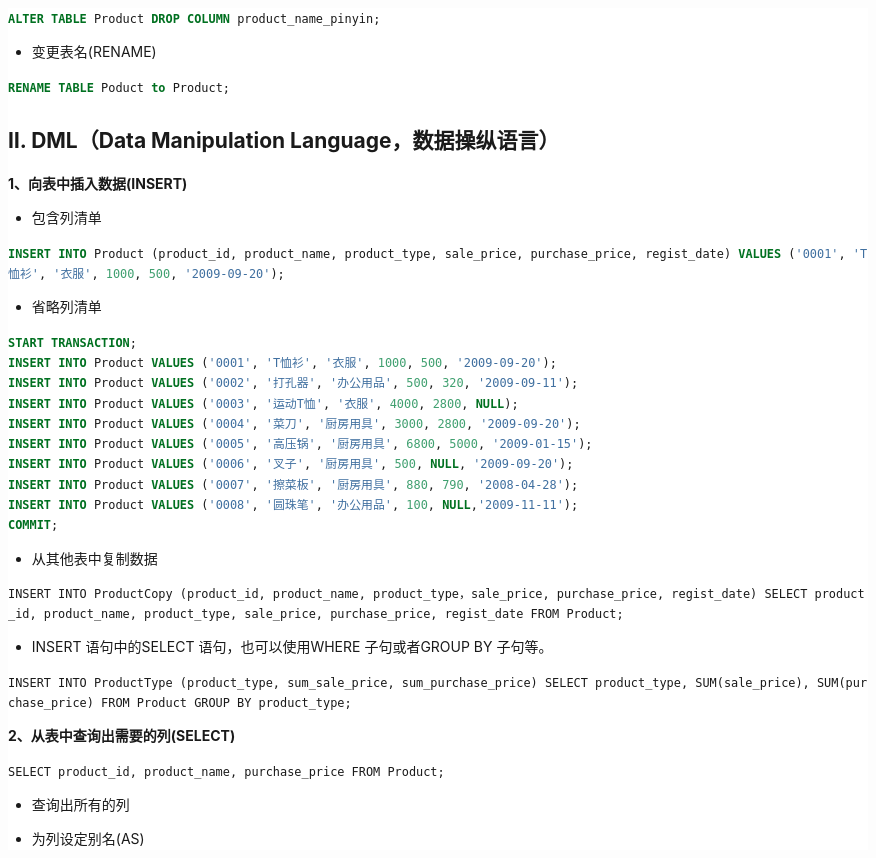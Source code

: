 ```sql
ALTER TABLE Product DROP COLUMN product_name_pinyin;
```

-   变更表名(RENAME)

```sql
RENAME TABLE Poduct to Product;
```

## **Ⅱ. DML（Data Manipulation Language，数据操纵语言）**

**1、向表中插入数据(INSERT)**

-   包含列清单

```sql
INSERT INTO Product (product_id, product_name, product_type, sale_price, purchase_price, regist_date) VALUES ('0001', 'T恤衫', '衣服', 1000, 500, '2009-09-20');
```

-   省略列清单

```sql
START TRANSACTION; 
INSERT INTO Product VALUES ('0001', 'T恤衫', '衣服', 1000, 500, '2009-09-20');
INSERT INTO Product VALUES ('0002', '打孔器', '办公用品', 500, 320, '2009-09-11');
INSERT INTO Product VALUES ('0003', '运动T恤', '衣服', 4000, 2800, NULL);
INSERT INTO Product VALUES ('0004', '菜刀', '厨房用具', 3000, 2800, '2009-09-20'); 
INSERT INTO Product VALUES ('0005', '高压锅', '厨房用具', 6800, 5000, '2009-01-15'); 
INSERT INTO Product VALUES ('0006', '叉子', '厨房用具', 500, NULL, '2009-09-20'); 
INSERT INTO Product VALUES ('0007', '擦菜板', '厨房用具', 880, 790, '2008-04-28'); 
INSERT INTO Product VALUES ('0008', '圆珠笔', '办公用品', 100, NULL,'2009-11-11'); 
COMMIT;
```

-   从其他表中复制数据

```text
INSERT INTO ProductCopy (product_id, product_name, product_type，sale_price, purchase_price, regist_date) SELECT product_id, product_name, product_type, sale_price, purchase_price, regist_date FROM Product;
```

-   INSERT 语句中的SELECT 语句，也可以使用WHERE 子句或者GROUP BY 子句等。

```text
INSERT INTO ProductType (product_type, sum_sale_price, sum_purchase_price) SELECT product_type, SUM(sale_price), SUM(purchase_price) FROM Product GROUP BY product_type;
```

**2、从表中查询出需要的列(SELECT)**

```text
SELECT product_id, product_name, purchase_price FROM Product;
```

-   查询出所有的列

-   为列设定别名(AS)
